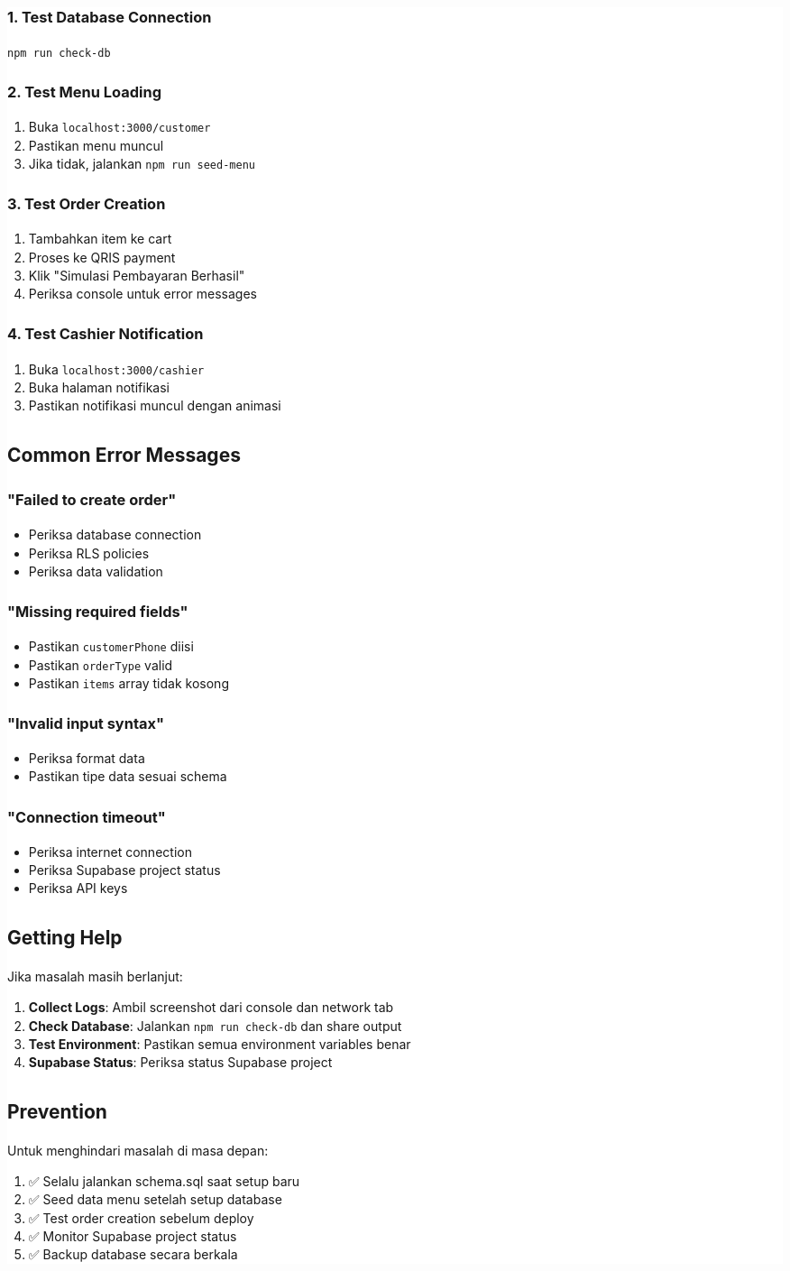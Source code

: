 ### 1. Test Database Connection
```bash
npm run check-db
```

### 2. Test Menu Loading
1. Buka `localhost:3000/customer`
2. Pastikan menu muncul
3. Jika tidak, jalankan `npm run seed-menu`

### 3. Test Order Creation
1. Tambahkan item ke cart
2. Proses ke QRIS payment
3. Klik "Simulasi Pembayaran Berhasil"
4. Periksa console untuk error messages

### 4. Test Cashier Notification
1. Buka `localhost:3000/cashier`
2. Buka halaman notifikasi
3. Pastikan notifikasi muncul dengan animasi

## Common Error Messages

### "Failed to create order"
- Periksa database connection
- Periksa RLS policies
- Periksa data validation

### "Missing required fields"
- Pastikan `customerPhone` diisi
- Pastikan `orderType` valid
- Pastikan `items` array tidak kosong

### "Invalid input syntax"
- Periksa format data
- Pastikan tipe data sesuai schema

### "Connection timeout"
- Periksa internet connection
- Periksa Supabase project status
- Periksa API keys

## Getting Help

Jika masalah masih berlanjut:

1. **Collect Logs**: Ambil screenshot dari console dan network tab
2. **Check Database**: Jalankan `npm run check-db` dan share output
3. **Test Environment**: Pastikan semua environment variables benar
4. **Supabase Status**: Periksa status Supabase project

## Prevention

Untuk menghindari masalah di masa depan:

1. ✅ Selalu jalankan schema.sql saat setup baru
2. ✅ Seed data menu setelah setup database
3. ✅ Test order creation sebelum deploy
4. ✅ Monitor Supabase project status
5. ✅ Backup database secara berkala 